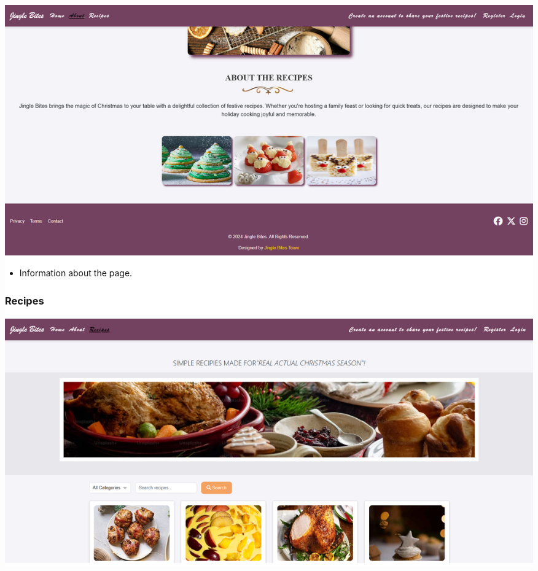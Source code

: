   <img src="static/images/Homepage-about-2.png"><br>
- Information about the page.

### Recipes
  <img src="static/images/recipes-1.png"><br>